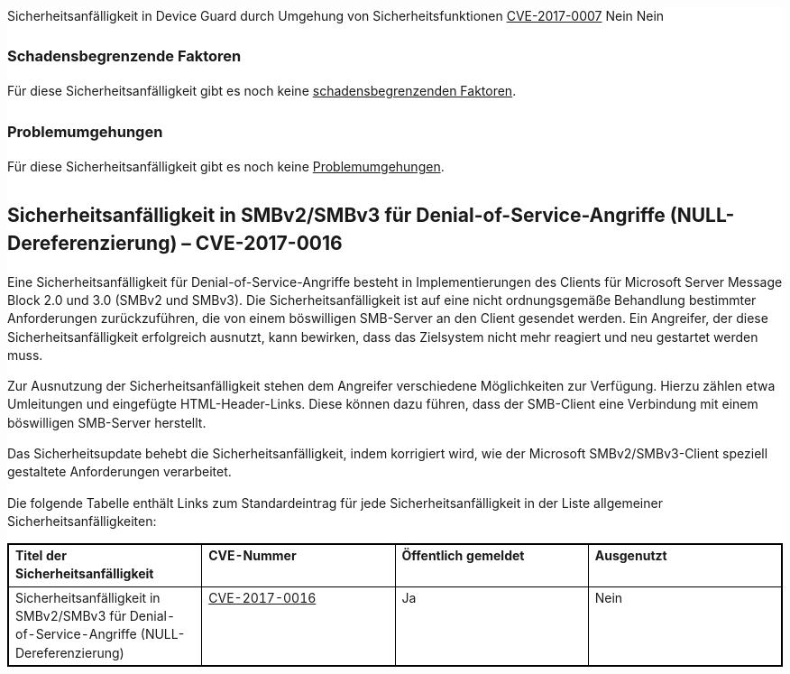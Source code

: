 <tr class="even">
<td style="border:1px solid black;">Sicherheitsanfälligkeit in Device Guard durch Umgehung von Sicherheitsfunktionen</td>
<td style="border:1px solid black;"><a href="http://www.cve.mitre.org/cgi-bin/cvename.cgi?name=cve-2017-0007">CVE-2017-0007</a></td>
<td style="border:1px solid black;">Nein</td>
<td style="border:1px solid black;">Nein</td>
</tr>
</tbody>
</table>
  
### Schadensbegrenzende Faktoren
  
Für diese Sicherheitsanfälligkeit gibt es noch keine [schadensbegrenzenden Faktoren](https://technet.microsoft.com/de-de/library/security/dn848375.aspx).
  
### Problemumgehungen
  
Für diese Sicherheitsanfälligkeit gibt es noch keine [Problemumgehungen](https://technet.microsoft.com/de-de/library/security/dn848375.aspx).
  

Sicherheitsanfälligkeit in SMBv2/SMBv3 für Denial-of-Service-Angriffe (NULL-Dereferenzierung) – CVE-2017-0016  
-------------------------------------------------------------------------------------------------------------
  
Eine Sicherheitsanfälligkeit für Denial-of-Service-Angriffe besteht in Implementierungen des Clients für Microsoft Server Message Block 2.0 und 3.0 (SMBv2 und SMBv3). Die Sicherheitsanfälligkeit ist auf eine nicht ordnungsgemäße Behandlung bestimmter Anforderungen zurückzuführen, die von einem böswilligen SMB-Server an den Client gesendet werden. Ein Angreifer, der diese Sicherheitsanfälligkeit erfolgreich ausnutzt, kann bewirken, dass das Zielsystem nicht mehr reagiert und neu gestartet werden muss.
  
Zur Ausnutzung der Sicherheitsanfälligkeit stehen dem Angreifer verschiedene Möglichkeiten zur Verfügung. Hierzu zählen etwa Umleitungen und eingefügte HTML-Header-Links. Diese können dazu führen, dass der SMB-Client eine Verbindung mit einem böswilligen SMB-Server herstellt.
  
Das Sicherheitsupdate behebt die Sicherheitsanfälligkeit, indem korrigiert wird, wie der Microsoft SMBv2/SMBv3-Client speziell gestaltete Anforderungen verarbeitet.
  
Die folgende Tabelle enthält Links zum Standardeintrag für jede Sicherheitsanfälligkeit in der Liste allgemeiner Sicherheitsanfälligkeiten:

<p> </p>
<table style="border:1px solid black;">
<colgroup>
<col width="25%" />
<col width="25%" />
<col width="25%" />
<col width="25%" />
</colgroup>
<tbody>
<tr class="odd">
<td style="border:1px solid black;"><strong>Titel der Sicherheitsanfälligkeit</strong></td>
<td style="border:1px solid black;"><strong>CVE-Nummer</strong></td>
<td style="border:1px solid black;"><strong>Öffentlich gemeldet</strong></td>
<td style="border:1px solid black;"><strong>Ausgenutzt</strong></td>
</tr>
<tr class="even">
<td style="border:1px solid black;">Sicherheitsanfälligkeit in SMBv2/SMBv3 für Denial-of-Service-Angriffe (NULL-Dereferenzierung)</td>
<td style="border:1px solid black;"><a href="http://www.cve.mitre.org/cgi-bin/cvename.cgi?name=cve-2017-0016">CVE-2017-0016</a></td>
<td style="border:1px solid black;">Ja</td>
<td style="border:1px solid black;">Nein</td>
</tr>
</tbody>